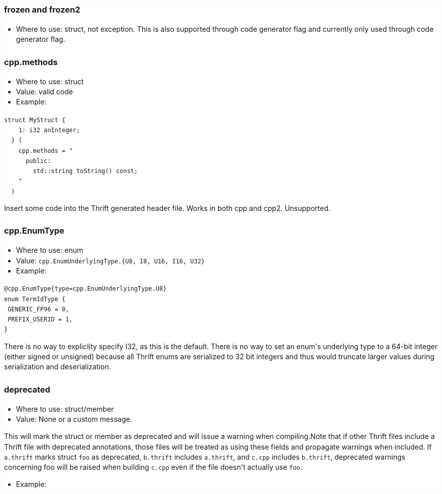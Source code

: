 ### frozen and frozen2

* Where to use: struct, not exception. This is also supported through code generator flag and currently only used through code generator flag.

### cpp.methods

* Where to use: struct
* Value: valid code
* Example:

```
struct MyStruct {
    1: i32 anInteger;
  } (
    cpp.methods = "
      public:
        std::string toString() const;
    "
  )
```
Insert some code into the Thrift generated header file. Works in both cpp and cpp2. Unsupported.

### cpp.EnumType

* Where to use: enum
* Value: `cpp.EnumUnderlyingType.{U8, I8, U16, I16, U32}`
* Example:

```
@cpp.EnumType{type=cpp.EnumUnderlyingType.U8}
enum TermIdType {
 GENERIC_FP96 = 0,
 PREFIX_USERID = 1,
}
```
There is no way to expliclity specify I32, as this is the default. There is no way to set an enum's underlying type to a 64-bit integer (either signed or unsigned) because all Thrift enums are serialized to 32 bit integers and thus would truncate larger values during serialization and deserialization.

### deprecated

* Where to use: struct/member
* Value: None or a custom message.

This will mark the struct or member as deprecated and will issue a warning when compiling.Note that if other Thrift files include a Thrift file with deprecated annotations, those files will be treated as using these fields and propagate warnings when included. If `a.thrift` marks struct `foo` as deprecated, `b.thrift` includes `a.thrift`, and `c.cpp` includes `b.thrift`, deprecated warnings concerning foo will be raised when building `c.cpp` even if the file doesn't actually use `foo`.

* Example:
